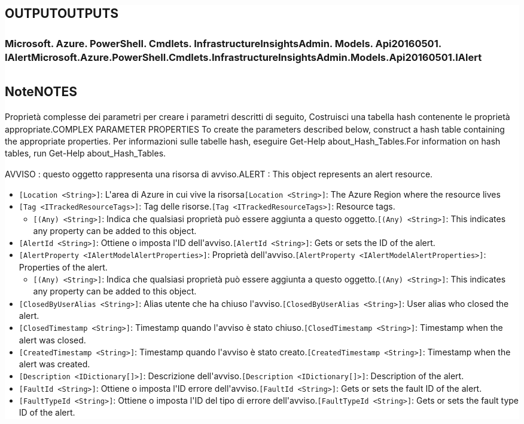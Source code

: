 ## <span data-ttu-id="b0580-187">OUTPUT</span><span class="sxs-lookup"><span data-stu-id="b0580-187">OUTPUTS</span></span>

### <span data-ttu-id="b0580-188">Microsoft. Azure. PowerShell. Cmdlets. InfrastructureInsightsAdmin. Models. Api20160501. IAlert</span><span class="sxs-lookup"><span data-stu-id="b0580-188">Microsoft.Azure.PowerShell.Cmdlets.InfrastructureInsightsAdmin.Models.Api20160501.IAlert</span></span>



## <span data-ttu-id="b0580-189">Note</span><span class="sxs-lookup"><span data-stu-id="b0580-189">NOTES</span></span>

<span data-ttu-id="b0580-190">Proprietà complesse dei parametri per creare i parametri descritti di seguito, Costruisci una tabella hash contenente le proprietà appropriate.</span><span class="sxs-lookup"><span data-stu-id="b0580-190">COMPLEX PARAMETER PROPERTIES To create the parameters described below, construct a hash table containing the appropriate properties.</span></span> <span data-ttu-id="b0580-191">Per informazioni sulle tabelle hash, eseguire Get-Help about_Hash_Tables.</span><span class="sxs-lookup"><span data-stu-id="b0580-191">For information on hash tables, run Get-Help about_Hash_Tables.</span></span>

<span data-ttu-id="b0580-192">AVVISO <IAlert> : questo oggetto rappresenta una risorsa di avviso.</span><span class="sxs-lookup"><span data-stu-id="b0580-192">ALERT <IAlert>: This object represents an alert resource.</span></span>
  - <span data-ttu-id="b0580-193">`[Location <String>]`: L'area di Azure in cui vive la risorsa</span><span class="sxs-lookup"><span data-stu-id="b0580-193">`[Location <String>]`: The Azure Region where the resource lives</span></span>
  - <span data-ttu-id="b0580-194">`[Tag <ITrackedResourceTags>]`: Tag delle risorse.</span><span class="sxs-lookup"><span data-stu-id="b0580-194">`[Tag <ITrackedResourceTags>]`: Resource tags.</span></span>
    - <span data-ttu-id="b0580-195">`[(Any) <String>]`: Indica che qualsiasi proprietà può essere aggiunta a questo oggetto.</span><span class="sxs-lookup"><span data-stu-id="b0580-195">`[(Any) <String>]`: This indicates any property can be added to this object.</span></span>
  - <span data-ttu-id="b0580-196">`[AlertId <String>]`: Ottiene o imposta l'ID dell'avviso.</span><span class="sxs-lookup"><span data-stu-id="b0580-196">`[AlertId <String>]`: Gets or sets the ID of the alert.</span></span>
  - <span data-ttu-id="b0580-197">`[AlertProperty <IAlertModelAlertProperties>]`: Proprietà dell'avviso.</span><span class="sxs-lookup"><span data-stu-id="b0580-197">`[AlertProperty <IAlertModelAlertProperties>]`: Properties of the alert.</span></span>
    - <span data-ttu-id="b0580-198">`[(Any) <String>]`: Indica che qualsiasi proprietà può essere aggiunta a questo oggetto.</span><span class="sxs-lookup"><span data-stu-id="b0580-198">`[(Any) <String>]`: This indicates any property can be added to this object.</span></span>
  - <span data-ttu-id="b0580-199">`[ClosedByUserAlias <String>]`: Alias utente che ha chiuso l'avviso.</span><span class="sxs-lookup"><span data-stu-id="b0580-199">`[ClosedByUserAlias <String>]`: User alias who closed the alert.</span></span>
  - <span data-ttu-id="b0580-200">`[ClosedTimestamp <String>]`: Timestamp quando l'avviso è stato chiuso.</span><span class="sxs-lookup"><span data-stu-id="b0580-200">`[ClosedTimestamp <String>]`: Timestamp when the alert was closed.</span></span>
  - <span data-ttu-id="b0580-201">`[CreatedTimestamp <String>]`: Timestamp quando l'avviso è stato creato.</span><span class="sxs-lookup"><span data-stu-id="b0580-201">`[CreatedTimestamp <String>]`: Timestamp when the alert was created.</span></span>
  - <span data-ttu-id="b0580-202">`[Description <IDictionary[]>]`: Descrizione dell'avviso.</span><span class="sxs-lookup"><span data-stu-id="b0580-202">`[Description <IDictionary[]>]`: Description of the alert.</span></span>
  - <span data-ttu-id="b0580-203">`[FaultId <String>]`: Ottiene o imposta l'ID errore dell'avviso.</span><span class="sxs-lookup"><span data-stu-id="b0580-203">`[FaultId <String>]`: Gets or sets the fault ID of the alert.</span></span>
  - <span data-ttu-id="b0580-204">`[FaultTypeId <String>]`: Ottiene o imposta l'ID del tipo di errore dell'avviso.</span><span class="sxs-lookup"><span data-stu-id="b0580-204">`[FaultTypeId <String>]`: Gets or sets the fault type ID of the alert.</span></span>